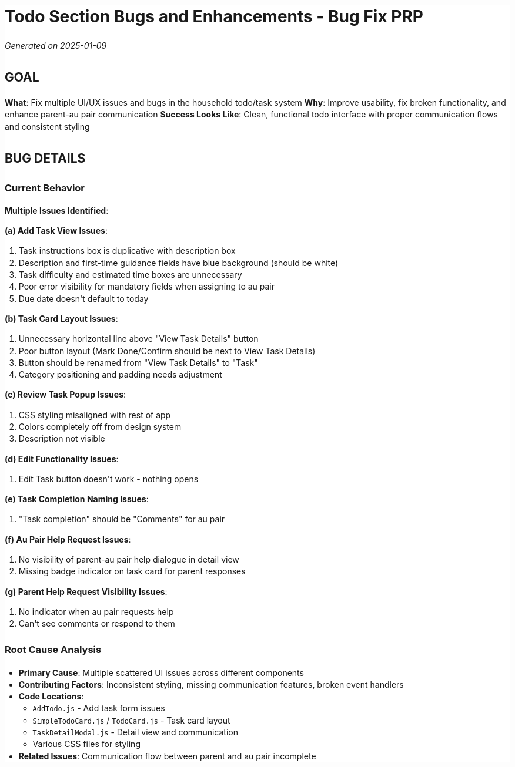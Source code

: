 # Todo Section Bugs and Enhancements - Bug Fix PRP

*Generated on 2025-01-09*

## GOAL
**What**: Fix multiple UI/UX issues and bugs in the household todo/task system
**Why**: Improve usability, fix broken functionality, and enhance parent-au pair communication
**Success Looks Like**: Clean, functional todo interface with proper communication flows and consistent styling

## BUG DETAILS

### Current Behavior
**Multiple Issues Identified**:

**(a) Add Task View Issues**:
1. Task instructions box is duplicative with description box
2. Description and first-time guidance fields have blue background (should be white)
3. Task difficulty and estimated time boxes are unnecessary
4. Poor error visibility for mandatory fields when assigning to au pair
5. Due date doesn't default to today

**(b) Task Card Layout Issues**:
1. Unnecessary horizontal line above "View Task Details" button
2. Poor button layout (Mark Done/Confirm should be next to View Task Details)
3. Button should be renamed from "View Task Details" to "Task"
4. Category positioning and padding needs adjustment

**(c) Review Task Popup Issues**:
1. CSS styling misaligned with rest of app
2. Colors completely off from design system
3. Description not visible

**(d) Edit Functionality Issues**:
1. Edit Task button doesn't work - nothing opens

**(e) Task Completion Naming Issues**:
1. "Task completion" should be "Comments" for au pair

**(f) Au Pair Help Request Issues**:
1. No visibility of parent-au pair help dialogue in detail view
2. Missing badge indicator on task card for parent responses

**(g) Parent Help Request Visibility Issues**:
1. No indicator when au pair requests help
2. Can't see comments or respond to them

### Root Cause Analysis
- **Primary Cause**: Multiple scattered UI issues across different components
- **Contributing Factors**: Inconsistent styling, missing communication features, broken event handlers
- **Code Locations**: 
  - `AddTodo.js` - Add task form issues
  - `SimpleTodoCard.js` / `TodoCard.js` - Task card layout
  - `TaskDetailModal.js` - Detail view and communication
  - Various CSS files for styling
- **Related Issues**: Communication flow between parent and au pair incomplete
